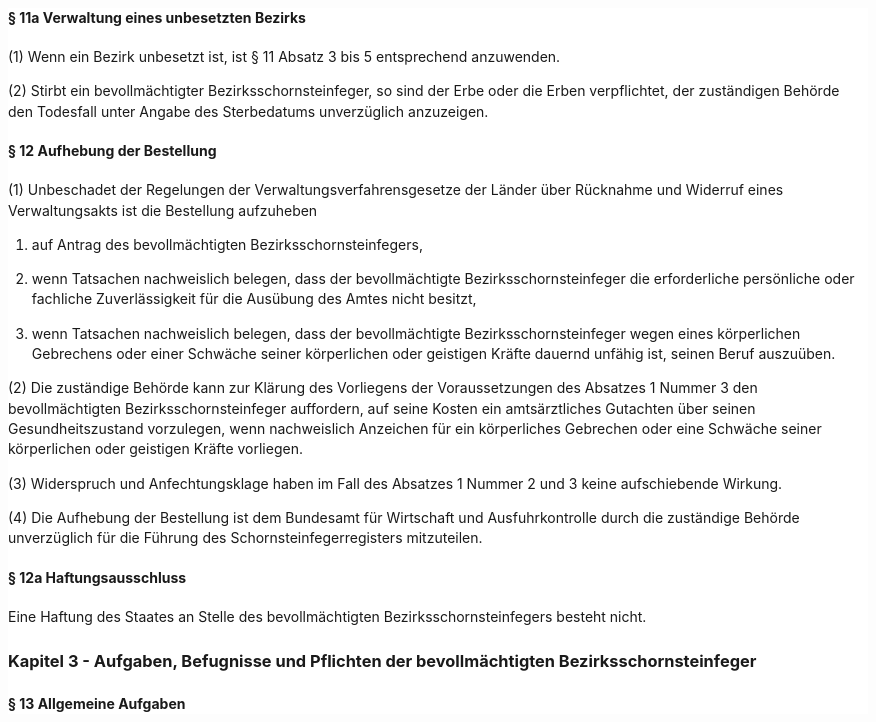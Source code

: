 


#### § 11a Verwaltung eines unbesetzten Bezirks

(1) Wenn ein Bezirk unbesetzt ist, ist § 11 Absatz 3 bis 5
entsprechend anzuwenden.

(2) Stirbt ein bevollmächtigter Bezirksschornsteinfeger, so sind der
Erbe oder die Erben verpflichtet, der zuständigen Behörde den
Todesfall unter Angabe des Sterbedatums unverzüglich anzuzeigen.


#### § 12 Aufhebung der Bestellung

(1) Unbeschadet der Regelungen der Verwaltungsverfahrensgesetze der
Länder über Rücknahme und Widerruf eines Verwaltungsakts ist die
Bestellung aufzuheben

1.  auf Antrag des bevollmächtigten Bezirksschornsteinfegers,


2.  wenn Tatsachen nachweislich belegen, dass der bevollmächtigte
    Bezirksschornsteinfeger die erforderliche persönliche oder fachliche
    Zuverlässigkeit für die Ausübung des Amtes nicht besitzt,


3.  wenn Tatsachen nachweislich belegen, dass der bevollmächtigte
    Bezirksschornsteinfeger wegen eines körperlichen Gebrechens oder einer
    Schwäche seiner körperlichen oder geistigen Kräfte dauernd unfähig
    ist, seinen Beruf auszuüben.




(2) Die zuständige Behörde kann zur Klärung des Vorliegens der
Voraussetzungen des Absatzes 1 Nummer 3 den bevollmächtigten
Bezirksschornsteinfeger auffordern, auf seine Kosten ein
amtsärztliches Gutachten über seinen Gesundheitszustand vorzulegen,
wenn nachweislich Anzeichen für ein körperliches Gebrechen oder eine
Schwäche seiner körperlichen oder geistigen Kräfte vorliegen.

(3) Widerspruch und Anfechtungsklage haben im Fall des Absatzes 1
Nummer 2 und 3 keine aufschiebende Wirkung.

(4) Die Aufhebung der Bestellung ist dem Bundesamt für Wirtschaft und
Ausfuhrkontrolle durch die zuständige Behörde unverzüglich für die
Führung des Schornsteinfegerregisters mitzuteilen.


#### § 12a Haftungsausschluss

Eine Haftung des Staates an Stelle des bevollmächtigten
Bezirksschornsteinfegers besteht nicht.


### Kapitel 3 - Aufgaben, Befugnisse und Pflichten der bevollmächtigten Bezirksschornsteinfeger


#### § 13 Allgemeine Aufgaben
